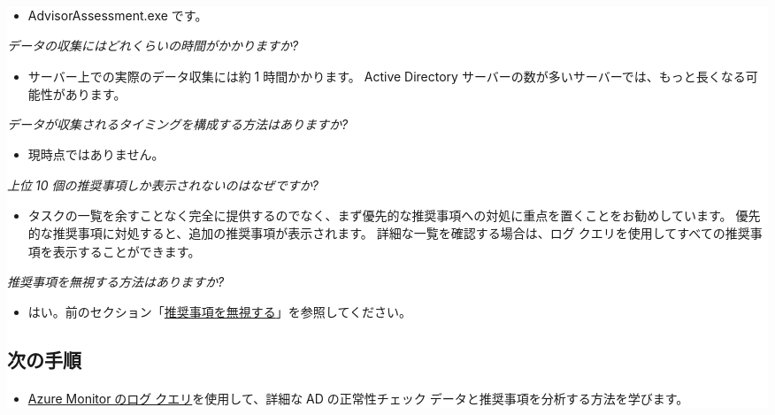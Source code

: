 * AdvisorAssessment.exe です。

*データの収集にはどれくらいの時間がかかりますか?*

* サーバー上での実際のデータ収集には約 1 時間かかります。 Active Directory サーバーの数が多いサーバーでは、もっと長くなる可能性があります。

*データが収集されるタイミングを構成する方法はありますか?*

* 現時点ではありません。

*上位 10 個の推奨事項しか表示されないのはなぜですか?*

* タスクの一覧を余すことなく完全に提供するのでなく、まず優先的な推奨事項への対処に重点を置くことをお勧めしています。 優先的な推奨事項に対処すると、追加の推奨事項が表示されます。 詳細な一覧を確認する場合は、ログ クエリを使用してすべての推奨事項を表示することができます。

*推奨事項を無視する方法はありますか?*

* はい。前のセクション「[推奨事項を無視する](#ignore-recommendations)」を参照してください。

## <a name="next-steps"></a>次の手順
* [Azure Monitor のログ クエリ](../log-query/log-query-overview.md)を使用して、詳細な AD の正常性チェック データと推奨事項を分析する方法を学びます。
